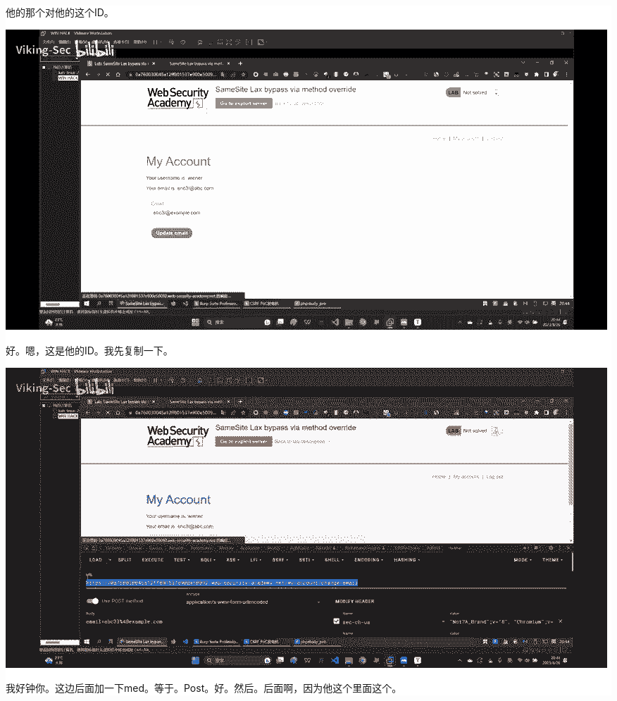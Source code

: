 他的那个对他的这个ID。

![](img/5b358ab46a2b87f95409c126a21fcae7_70.png)

好。嗯，这是他的ID。我先复制一下。

![](img/5b358ab46a2b87f95409c126a21fcae7_72.png)

我好钟你。这边后面加一下med。等于。Post。好。然后。后面啊，因为他这个里面这个。
